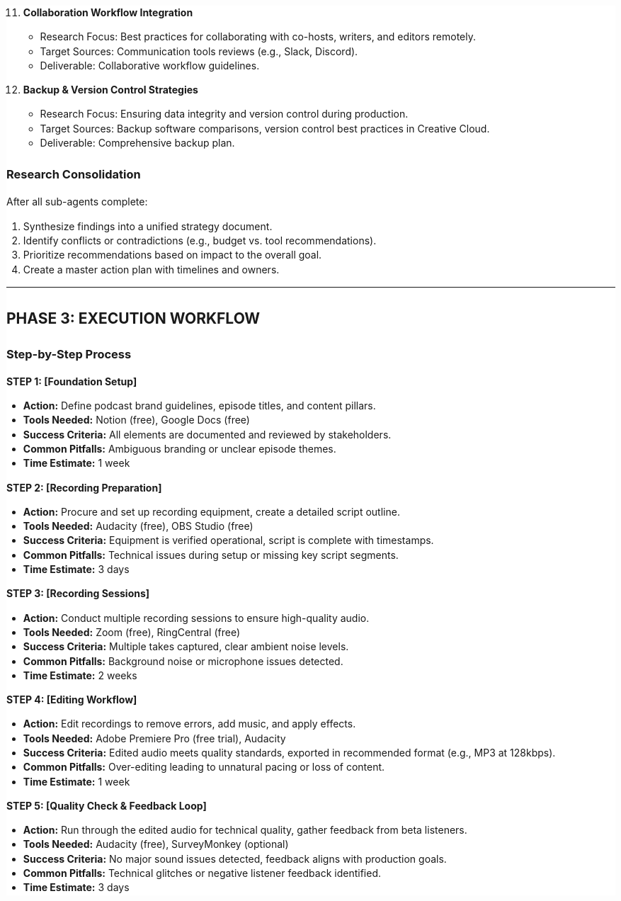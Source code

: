11. **Collaboration Workflow Integration**  
    - Research Focus: Best practices for collaborating with co-hosts, writers, and editors remotely.
    - Target Sources: Communication tools reviews (e.g., Slack, Discord).
    - Deliverable: Collaborative workflow guidelines.

12. **Backup & Version Control Strategies**  
    - Research Focus: Ensuring data integrity and version control during production.
    - Target Sources: Backup software comparisons, version control best practices in Creative Cloud.
    - Deliverable: Comprehensive backup plan.

### Research Consolidation
After all sub-agents complete:
1. Synthesize findings into a unified strategy document.
2. Identify conflicts or contradictions (e.g., budget vs. tool recommendations).
3. Prioritize recommendations based on impact to the overall goal.
4. Create a master action plan with timelines and owners.

---

## PHASE 3: EXECUTION WORKFLOW

### Step-by-Step Process
**STEP 1: [Foundation Setup]**
- **Action:** Define podcast brand guidelines, episode titles, and content pillars.
- **Tools Needed:** Notion (free), Google Docs (free)
- **Success Criteria:** All elements are documented and reviewed by stakeholders.
- **Common Pitfalls:** Ambiguous branding or unclear episode themes.
- **Time Estimate:** 1 week

**STEP 2: [Recording Preparation]**
- **Action:** Procure and set up recording equipment, create a detailed script outline.
- **Tools Needed:** Audacity (free), OBS Studio (free)
- **Success Criteria:** Equipment is verified operational, script is complete with timestamps.
- **Common Pitfalls:** Technical issues during setup or missing key script segments.
- **Time Estimate:** 3 days

**STEP 3: [Recording Sessions]**
- **Action:** Conduct multiple recording sessions to ensure high-quality audio.
- **Tools Needed:** Zoom (free), RingCentral (free)
- **Success Criteria:** Multiple takes captured, clear ambient noise levels.
- **Common Pitfalls:** Background noise or microphone issues detected.
- **Time Estimate:** 2 weeks

**STEP 4: [Editing Workflow]**
- **Action:** Edit recordings to remove errors, add music, and apply effects.
- **Tools Needed:** Adobe Premiere Pro (free trial), Audacity
- **Success Criteria:** Edited audio meets quality standards, exported in recommended format (e.g., MP3 at 128kbps).
- **Common Pitfalls:** Over-editing leading to unnatural pacing or loss of content.
- **Time Estimate:** 1 week

**STEP 5: [Quality Check & Feedback Loop]**
- **Action:** Run through the edited audio for technical quality, gather feedback from beta listeners.
- **Tools Needed:** Audacity (free), SurveyMonkey (optional)
- **Success Criteria:** No major sound issues detected, feedback aligns with production goals.
- **Common Pitfalls:** Technical glitches or negative listener feedback identified.
- **Time Estimate:** 3 days
